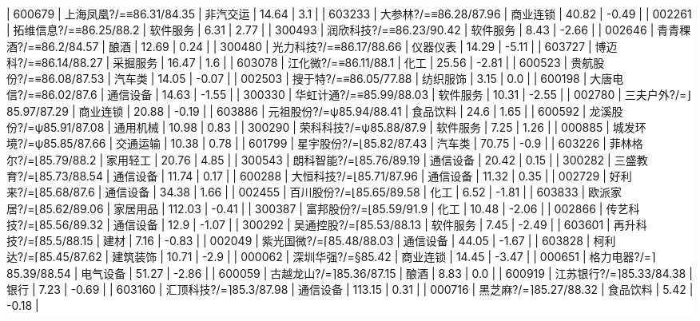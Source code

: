 | 600679 | 上海凤凰?/=≡86.31/84.35  |  非汽交运  |  14.64  |  3.1   |
| 603233 |  大参林?/=≡86.28/87.96   |  商业连锁  |  40.82  | -0.49  |
| 002261 |  拓维信息?/=≡86.25/88.2  |  软件服务  |   6.31  |  2.77  |
| 300493 | 润欣科技?/=≡86.23/90.42  |  软件服务  |   8.43  | -2.66  |
| 002646 |  青青稞酒?/=≡86.2/84.57  |    酿酒    |  12.69  |  0.24  |
| 300480 | 光力科技?/=≡86.17/88.66  |  仪器仪表  |  14.29  | -5.11  |
| 603727 |  博迈科?/=≡86.14/88.27   |  采掘服务  |  16.47  |  1.6   |
| 603078 |   江化微?/=≡86.11/88.1   |    化工    |  25.56  | -2.81  |
| 600523 | 贵航股份?/=≡86.08/87.53  |   汽车类   |  14.05  | -0.07  |
| 002503 |  搜于特?/=≡86.05/77.88   |  纺织服饰  |   3.15  |  0.0   |
| 600198 |  大唐电信?/=≡86.02/87.6  |  通信设备  |  14.63  | -1.55  |
| 300330 | 华虹计通?/=≡85.99/88.03  |  软件服务  |  10.31  | -2.55  |
| 002780 | 三夫户外?/=⌋85.97/87.29  |  商业连锁  |  20.88  | -0.19  |
| 603886 | 元祖股份?/=ψ85.94/88.41  |  食品饮料  |   24.6  |  1.65  |
| 600592 | 龙溪股份?/=ψ85.91/87.08  |  通用机械  |  10.98  |  0.83  |
| 300290 |  荣科科技?/=ψ85.88/87.9  |  软件服务  |   7.25  |  1.26  |
| 000885 | 城发环境?/=ψ85.85/87.66  |  交通运输  |  10.38  |  0.78  |
| 601799 | 星宇股份?/=⌊85.82/87.43  |   汽车类   |  70.75  |  -0.9  |
| 603226 |  菲林格尔?/=⌊85.79/88.2  |  家用轻工  |  20.76  |  4.85  |
| 300543 | 朗科智能?/=⌊85.76/89.19  |  通信设备  |  20.42  |  0.15  |
| 300282 | 三盛教育?/=⌊85.73/88.54  |  通信设备  |  11.74  |  0.17  |
| 600288 | 大恒科技?/=⌊85.71/87.96  |  通信设备  |  11.32  |  0.35  |
| 002729 |   好利来?/=⌊85.68/87.6   |  通信设备  |  34.38  |  1.66  |
| 002455 | 百川股份?/=⌊85.65/89.58  |    化工    |   6.52  | -1.81  |
| 603833 | 欧派家居?/=⌊85.62/89.06  |  家居用品  |  112.03 | -0.41  |
| 300387 |  富邦股份?/=⌊85.59/91.9  |    化工    |  10.48  | -2.06  |
| 002866 | 传艺科技?/=⌊85.56/89.32  |  通信设备  |   12.9  | -1.07  |
| 300292 | 吴通控股?/=⌈85.53/88.13  |  软件服务  |   7.45  | -2.49  |
| 603601 |  再升科技?/=⌈85.5/88.15  |    建材    |   7.16  | -0.83  |
| 002049 | 紫光国微?/=⌈85.48/88.03  |  通信设备  |  44.05  | -1.67  |
| 603828 |  柯利达?/=⌈85.45/87.62   |  建筑装饰  |  10.71  |  -2.9  |
| 000062 |    深圳华强?/=§85.42     |  商业连锁  |  14.45  | -3.47  |
| 000651 | 格力电器?/=⌉85.39/88.54  |  电气设备  |  51.27  | -2.86  |
| 600059 | 古越龙山?/=⌉85.36/87.15  |    酿酒    |   8.83  |  0.0   |
| 600919 | 江苏银行?/=⌉85.33/84.38  |    银行    |   7.23  | -0.69  |
| 603160 |  汇顶科技?/=⌉85.3/87.98  |  通信设备  |  113.15 |  0.31  |
| 000716 |  黑芝麻?/=⌉85.27/88.32   |  食品饮料  |   5.42  | -0.18  |